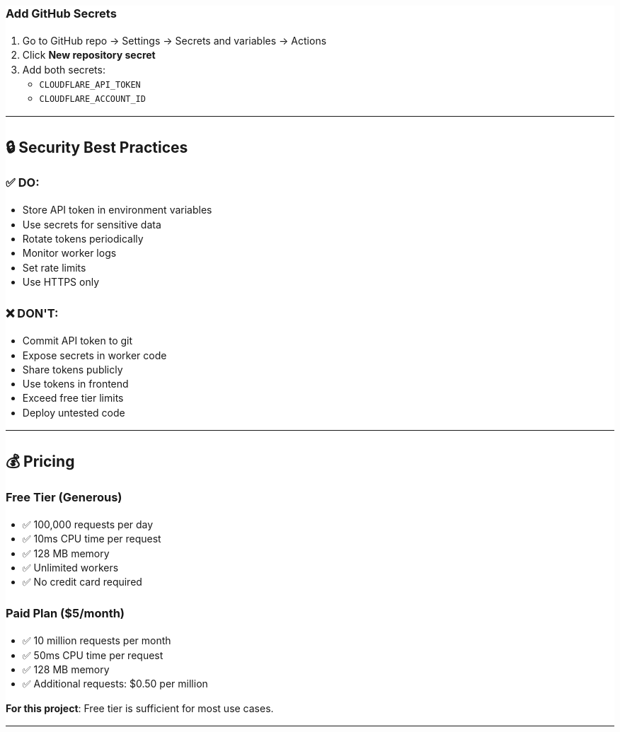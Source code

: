 ### Add GitHub Secrets

1. Go to GitHub repo → Settings → Secrets and variables → Actions
2. Click **New repository secret**
3. Add both secrets:
   - `CLOUDFLARE_API_TOKEN`
   - `CLOUDFLARE_ACCOUNT_ID`

---

## 🔒 Security Best Practices

### ✅ DO:

- Store API token in environment variables
- Use secrets for sensitive data
- Rotate tokens periodically
- Monitor worker logs
- Set rate limits
- Use HTTPS only

### ❌ DON'T:

- Commit API token to git
- Expose secrets in worker code
- Share tokens publicly
- Use tokens in frontend
- Exceed free tier limits
- Deploy untested code

---

## 💰 Pricing

### Free Tier (Generous)

- ✅ 100,000 requests per day
- ✅ 10ms CPU time per request
- ✅ 128 MB memory
- ✅ Unlimited workers
- ✅ No credit card required

### Paid Plan ($5/month)

- ✅ 10 million requests per month
- ✅ 50ms CPU time per request
- ✅ 128 MB memory
- ✅ Additional requests: $0.50 per million

**For this project**: Free tier is sufficient for most use cases.

---

